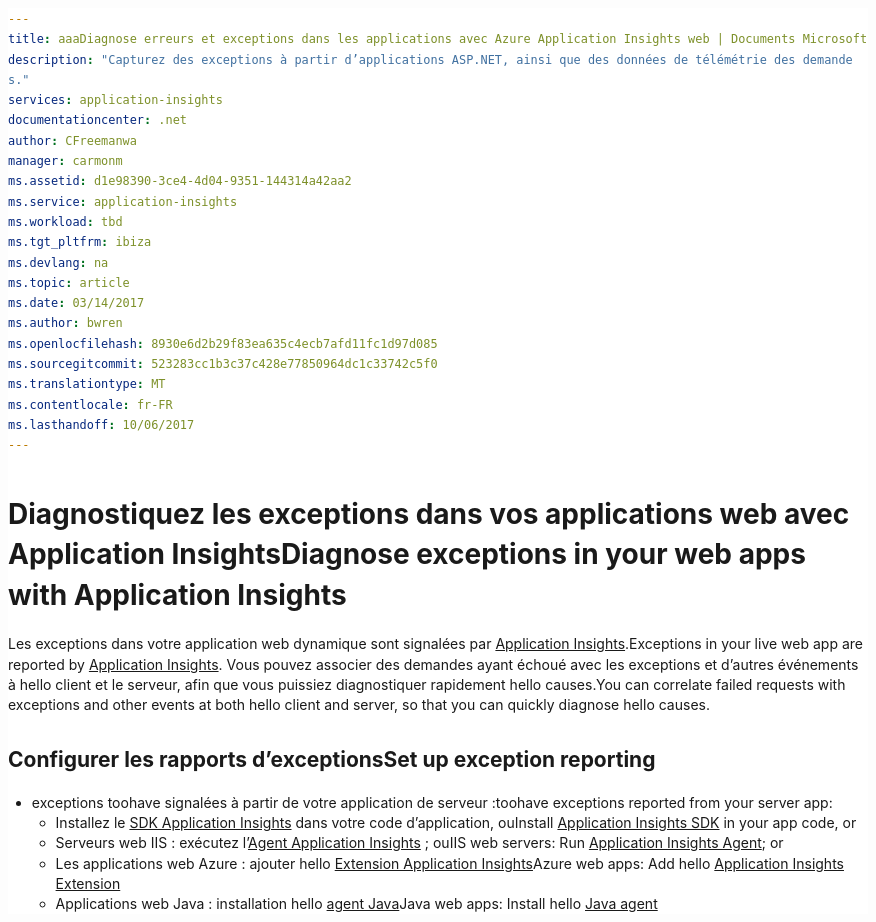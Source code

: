 ```yaml
---
title: aaaDiagnose erreurs et exceptions dans les applications avec Azure Application Insights web | Documents Microsoft
description: "Capturez des exceptions à partir d’applications ASP.NET, ainsi que des données de télémétrie des demandes."
services: application-insights
documentationcenter: .net
author: CFreemanwa
manager: carmonm
ms.assetid: d1e98390-3ce4-4d04-9351-144314a42aa2
ms.service: application-insights
ms.workload: tbd
ms.tgt_pltfrm: ibiza
ms.devlang: na
ms.topic: article
ms.date: 03/14/2017
ms.author: bwren
ms.openlocfilehash: 8930e6d2b29f83ea635c4ecb7afd11fc1d97d085
ms.sourcegitcommit: 523283cc1b3c37c428e77850964dc1c33742c5f0
ms.translationtype: MT
ms.contentlocale: fr-FR
ms.lasthandoff: 10/06/2017
---
```

# <a name="diagnose-exceptions-in-your-web-apps-with-application-insights"></a><span data-ttu-id="976a7-103">Diagnostiquez les exceptions dans vos applications web avec Application Insights</span><span class="sxs-lookup"><span data-stu-id="976a7-103">Diagnose exceptions in your web apps with Application Insights</span></span>
<span data-ttu-id="976a7-104">Les exceptions dans votre application web dynamique sont signalées par [Application Insights](app-insights-overview.md).</span><span class="sxs-lookup"><span data-stu-id="976a7-104">Exceptions in your live web app are reported by [Application Insights](app-insights-overview.md).</span></span> <span data-ttu-id="976a7-105">Vous pouvez associer des demandes ayant échoué avec les exceptions et d’autres événements à hello client et le serveur, afin que vous puissiez diagnostiquer rapidement hello causes.</span><span class="sxs-lookup"><span data-stu-id="976a7-105">You can correlate failed requests with exceptions and other events at both hello client and server, so that you can quickly diagnose hello causes.</span></span>

## <a name="set-up-exception-reporting"></a><span data-ttu-id="976a7-106">Configurer les rapports d’exceptions</span><span class="sxs-lookup"><span data-stu-id="976a7-106">Set up exception reporting</span></span>
* <span data-ttu-id="976a7-107">exceptions toohave signalées à partir de votre application de serveur :</span><span class="sxs-lookup"><span data-stu-id="976a7-107">toohave exceptions reported from your server app:</span></span>
  * <span data-ttu-id="976a7-108">Installez le [SDK Application Insights](app-insights-asp-net.md) dans votre code d’application, ou</span><span class="sxs-lookup"><span data-stu-id="976a7-108">Install [Application Insights SDK](app-insights-asp-net.md) in your app code, or</span></span>
  * <span data-ttu-id="976a7-109">Serveurs web IIS : exécutez l’[Agent Application Insights](app-insights-monitor-performance-live-website-now.md) ; ou</span><span class="sxs-lookup"><span data-stu-id="976a7-109">IIS web servers: Run [Application Insights Agent](app-insights-monitor-performance-live-website-now.md); or</span></span>
  * <span data-ttu-id="976a7-110">Les applications web Azure : ajouter hello [Extension Application Insights](app-insights-azure-web-apps.md)</span><span class="sxs-lookup"><span data-stu-id="976a7-110">Azure web apps: Add hello [Application Insights Extension](app-insights-azure-web-apps.md)</span></span>
  * <span data-ttu-id="976a7-111">Applications web Java : installation hello [agent Java](app-insights-java-agent.md)</span><span class="sxs-lookup"><span data-stu-id="976a7-111">Java web apps: Install hello [Java agent](app-insights-java-agent.md)</span></span>